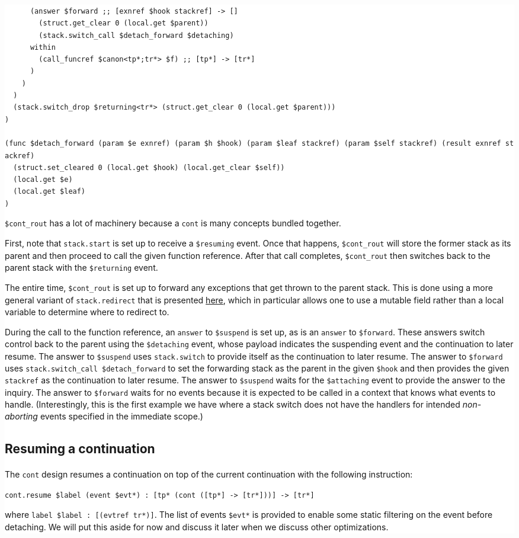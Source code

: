 ```
      (answer $forward ;; [exnref $hook stackref] -> []
        (struct.get_clear 0 (local.get $parent))
        (stack.switch_call $detach_forward $detaching)
      within
        (call_funcref $canon<tp*;tr*> $f) ;; [tp*] -> [tr*]
      )
    )
  )
  (stack.switch_drop $returning<tr*> (struct.get_clear 0 (local.get $parent)))
)

(func $detach_forward (param $e exnref) (param $h $hook) (param $leaf stackref) (param $self stackref) (result exnref stackref)
  (struct.set_cleared 0 (local.get $hook) (local.get_clear $self))
  (local.get $e)
  (local.get $leaf)
)
```

`$cont_rout` has a lot of machinery because a `cont` is many concepts bundled together.

First, note that `stack.start` is set up to receive a `$resuming` event.
Once that happens, `$cont_rout` will store the former stack as its parent and then proceed to call the given function reference.
After that call completes, `$cont_rout` then switches back to the parent stack with the `$returning` event.

The entire time, `$cont_rout` is set up to forward any exceptions that get thrown to the parent stack.
This is done using a more general variant of `stack.redirect` that is presented [here](https://github.com/soil-initiative/stacks/pull/9/files), which in particular allows one to use a mutable field rather than a local variable to determine where to redirect to.

During the call to the function reference, an `answer` to `$suspend` is set up, as is an `answer` to `$forward`.
These answers switch control back to the parent using the `$detaching` event, whose payload indicates the suspending event and the continuation to later resume.
The answer to `$suspend` uses `stack.switch` to provide itself as the continuation to later resume.
The answer to `$forward` uses `stack.switch_call $detach_forward` to set the forwarding stack as the parent in the given `$hook` and then provides the given `stackref` as the continuation to later resume.
The answer to `$suspend` waits for the `$attaching` event to provide the answer to the inquiry.
The answer to `$forward` waits for no events because it is expected to be called in a context that knows what events to handle.
(Interestingly, this is the first example we have where a stack switch does not have the handlers for intended *non-aborting* events specified in the immediate scope.)

## Resuming a continuation

The `cont` design resumes a continuation on top of the current continuation with the following instruction:
```
cont.resume $label (event $evt*) : [tp* (cont ([tp*] -> [tr*]))] -> [tr*]
```
where `label $label : [(evtref tr*)]`.
The list of events `$evt*` is provided to enable some static filtering on the event before detaching.
We will put this aside for now and discuss it later when we discuss other optimizations.
